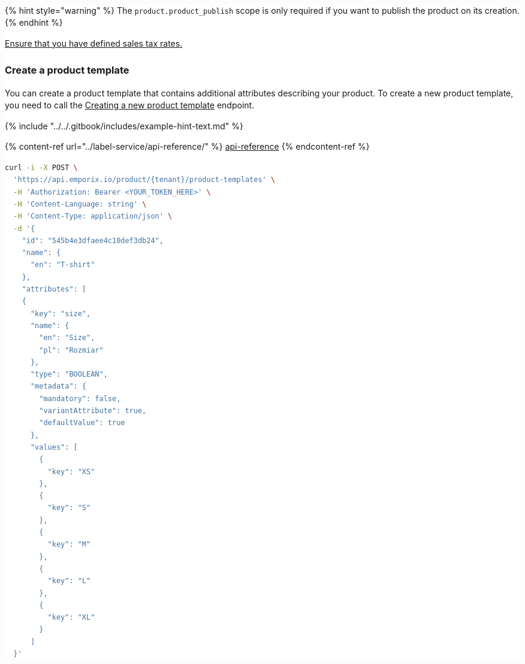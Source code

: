 {% hint style="warning" %}
The `product.product_publish` scope is only required if you want to publish the product on its creation.
{% endhint %}

[Ensure that you have defined sales tax rates.](product.md#define-sales-tax-rates)

### Create a product template

You can create a product template that contains additional attributes describing your product. To create a new product template, you need to call the [Creating a new product template](https://developer.emporix.io/api-references/api-guides//products-labels-and-brands/product-service/api-reference/product-templates#post-product-tenant-product-templates) endpoint.

{% include "../../.gitbook/includes/example-hint-text.md" %}

{% content-ref url="../label-service/api-reference/" %}
[api-reference](../label-service/api-reference/)
{% endcontent-ref %}

```bash
curl -i -X POST \
  'https://api.emporix.io/product/{tenant}/product-templates' \
  -H 'Authorization: Bearer <YOUR_TOKEN_HERE>' \
  -H 'Content-Language: string' \
  -H 'Content-Type: application/json' \
  -d '{
    "id": "545b4e3dfaee4c10def3db24",
    "name": {
      "en": "T-shirt"
    },
    "attributes": [
    {
      "key": "size",
      "name": {
        "en": "Size",
        "pl": "Rozmiar"
      },
      "type": "BOOLEAN",
      "metadata": {
        "mandatory": false,
        "variantAttribute": true,
        "defaultValue": true
      },
      "values": [
        {
          "key": "XS"
        },
        {
          "key": "S"
        },
        {
          "key": "M"
        },
        {
          "key": "L"
        },
        {
          "key": "XL"
        }
      ]
  }'
```
